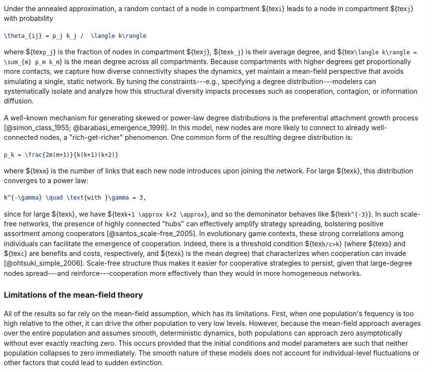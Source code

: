 Under the annealed approximation, a random contact of a node in
compartment ${tex`i`} leads to a node in compartment ${tex`j`} with probability

```tex
\theta_{ij} = p_j k_j /  \langle k\rangle
```

where ${tex`p_j`} is the fraction of nodes in compartment ${tex`j`}, ${tex`k_j`} is their
average degree, and ${tex`\langle k\rangle = \sum_{m} p_m k_m`} is the mean
degree across all compartments. Because compartments with higher degrees
get proportionally more contacts, we capture how diverse connectivity
shapes the dynamics, yet maintain a mean-field perspective that avoids
simulating a single, static network. By tuning the constraints---e.g.,
specifying a degree distribution---modelers can systematically isolate
and analyze how this structural diversity impacts processes such as
cooperation, contagion, or information diffusion.

A well-known mechanism for generating skewed or power-law degree
distributions is the preferential attachment growth process
[@simon_class_1955; @barabasi_emergence_1999]. In this model, new nodes
are more likely to connect to already well-connected nodes, a
"rich-get-richer" phenomenon. One common form of the resulting degree
distribution is:

```tex
p_k = \frac{2m(m+1)}{k(k+1)(k+2)}
```

where ${tex`m`} is the number of links that each new node introduces upon
joining the network. For large ${tex`k`}, this distribution converges to a
power law:

```tex
k^{-\gamma} \quad \text{with }\gamma = 3,
```

since for large ${tex`k`}, we have ${tex`k+1 \approx k+2 \approx`}, and so the
demoninator behaves like ${tex`k^{-3}`}. In such scale-free networks, the
presence of highly connected "hubs" can effectively amplify strategy
spreading, bolstering positive assortment among cooperators
[@santos_scale-free_2005]. In evolutionary game contexts, these strong
correlations among individuals can facilitate the emergence of
cooperation. Indeed, there is a threshold condition ${tex`b/c>k`} (where ${tex`b`}
and ${tex`c`} are benefits and costs, respectively, and ${tex`k`} is the mean
degree) that characterizes when cooperation can invade
[@ohtsuki_simple_2006]. Scale-free structure thus makes it easier for
cooperative strategies to persist, given that large-degree nodes
spread---and reinforce---cooperation more effectively than they would in
more homogeneous networks.

### Limitations of the mean-field theory

All of the results so far rely on the mean-field assumption, which has
its limitations. First, when one population's fequency is too high
relative to the other, it can drive the other population to very low
levels. However, because the mean-field approach averages over the
entire population and assumes smooth, deterministic dynamics, both
populations can approach zero asymptotically without ever exactly
reaching zero. This occurs provided that the initial conditions and
model parameters are such that neither population collapses to zero
immediately. The smooth nature of these models does not account for
individual-level fluctuations or other factors that could lead to sudden
extinction.
